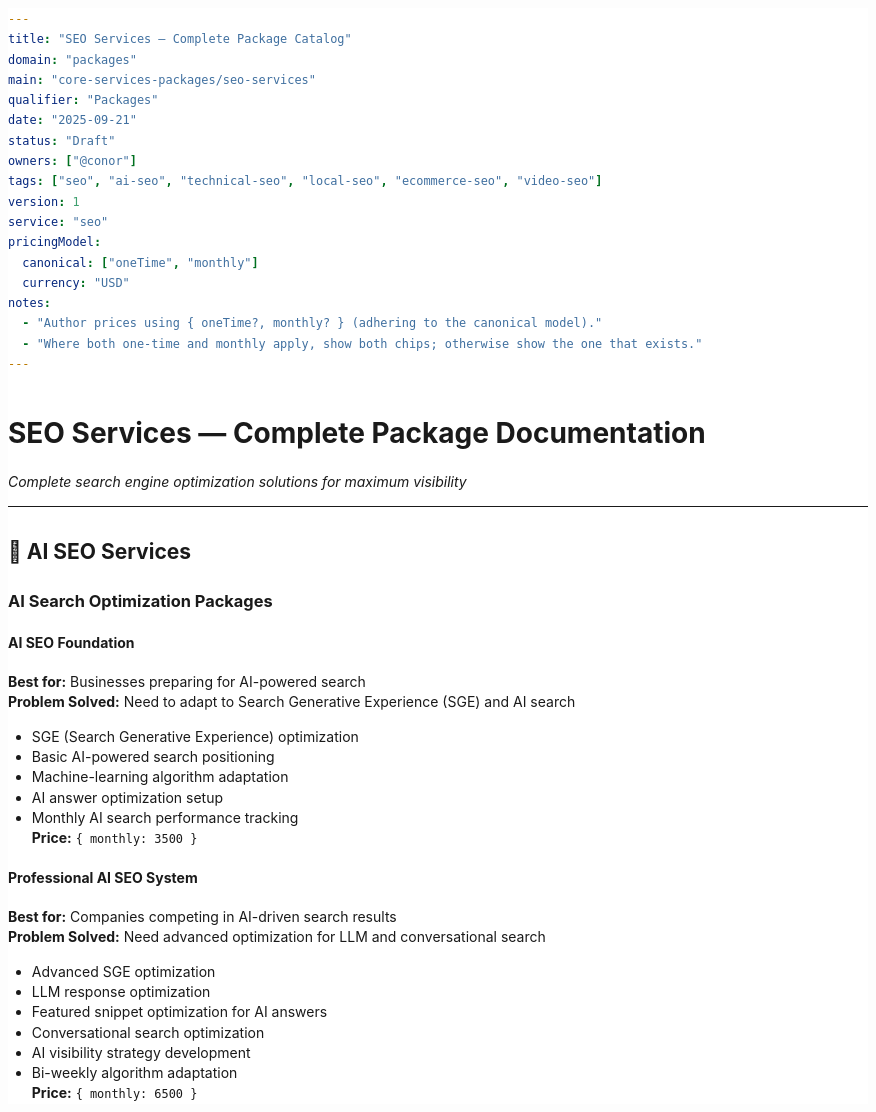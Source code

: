 ```yaml
---
title: "SEO Services — Complete Package Catalog"
domain: "packages"
main: "core-services-packages/seo-services"
qualifier: "Packages"
date: "2025-09-21"
status: "Draft"
owners: ["@conor"]
tags: ["seo", "ai-seo", "technical-seo", "local-seo", "ecommerce-seo", "video-seo"]
version: 1
service: "seo"
pricingModel:
  canonical: ["oneTime", "monthly"]
  currency: "USD"
notes:
  - "Author prices using { oneTime?, monthly? } (adhering to the canonical model)."
  - "Where both one-time and monthly apply, show both chips; otherwise show the one that exists."
---
```


# SEO Services — Complete Package Documentation
*Complete search engine optimization solutions for maximum visibility*

---

## 🤖 AI SEO Services

### AI Search Optimization Packages

#### AI SEO Foundation
**Best for:** Businesses preparing for AI-powered search  
**Problem Solved:** Need to adapt to Search Generative Experience (SGE) and AI search
- SGE (Search Generative Experience) optimization
- Basic AI-powered search positioning
- Machine-learning algorithm adaptation
- AI answer optimization setup
- Monthly AI search performance tracking  
**Price:** `{ monthly: 3500 }`

#### Professional AI SEO System
**Best for:** Companies competing in AI-driven search results  
**Problem Solved:** Need advanced optimization for LLM and conversational search
- Advanced SGE optimization
- LLM response optimization
- Featured snippet optimization for AI answers
- Conversational search optimization
- AI visibility strategy development
- Bi-weekly algorithm adaptation  
**Price:** `{ monthly: 6500 }`
